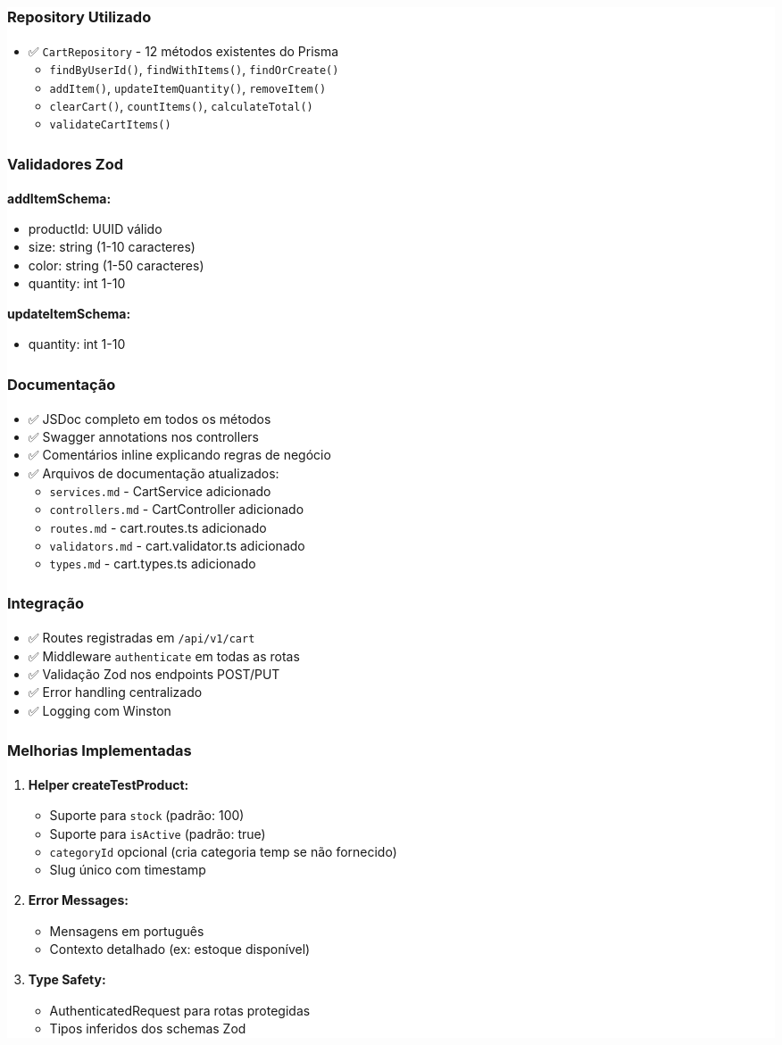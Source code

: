 ### Repository Utilizado

- ✅ `CartRepository` - 12 métodos existentes do Prisma
  - `findByUserId()`, `findWithItems()`, `findOrCreate()`
  - `addItem()`, `updateItemQuantity()`, `removeItem()`
  - `clearCart()`, `countItems()`, `calculateTotal()`
  - `validateCartItems()`

### Validadores Zod

**addItemSchema:**
- productId: UUID válido
- size: string (1-10 caracteres)
- color: string (1-50 caracteres)  
- quantity: int 1-10

**updateItemSchema:**
- quantity: int 1-10

### Documentação

- ✅ JSDoc completo em todos os métodos
- ✅ Swagger annotations nos controllers
- ✅ Comentários inline explicando regras de negócio
- ✅ Arquivos de documentação atualizados:
  - `services.md` - CartService adicionado
  - `controllers.md` - CartController adicionado
  - `routes.md` - cart.routes.ts adicionado
  - `validators.md` - cart.validator.ts adicionado
  - `types.md` - cart.types.ts adicionado

### Integração

- ✅ Routes registradas em `/api/v1/cart`
- ✅ Middleware `authenticate` em todas as rotas
- ✅ Validação Zod nos endpoints POST/PUT
- ✅ Error handling centralizado
- ✅ Logging com Winston

### Melhorias Implementadas

1. **Helper createTestProduct:**
   - Suporte para `stock` (padrão: 100)
   - Suporte para `isActive` (padrão: true)
   - `categoryId` opcional (cria categoria temp se não fornecido)
   - Slug único com timestamp

2. **Error Messages:**
   - Mensagens em português
   - Contexto detalhado (ex: estoque disponível)

3. **Type Safety:**
   - AuthenticatedRequest para rotas protegidas
   - Tipos inferidos dos schemas Zod
